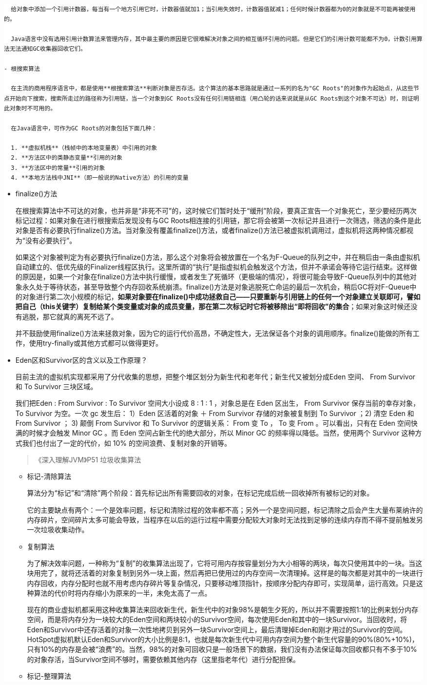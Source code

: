       给对象中添加一个引用计数器，每当有一个地方引用它时，计数器值就加1；当引用失效时，计数器值就减1；任何时候计数器都为0的对象就是不可能再被使用的。

      Java语言中没有选用引用计数算法来管理内存，其中最主要的原因是它很难解决对象之间的相互循环引用的问题。但是它们的引用计数可能都不为0，计数引用算法无法通知GC收集器回收它们。

    - 根搜索算法

      在主流的商用程序语言中，都是使用**根搜索算法**判断对象是否存活。这个算法的基本思路就是通过一系列的名为"GC Roots"的对象作为起始点，从这些节点开始向下搜索，搜索所走过的路径称为引用链，当一个对象到GC Roots没有任何引用链相连（用凸轮的话来说就是从GC Roots到这个对象不可达）时，则证明此对象时不可用的。

      在Java语言中，可作为GC Roots的对象包括下面几种：

      1. **虚拟机栈**（栈帧中的本地变量表）中引用的对象
      2. **方法区中的类静态变量**引用的对象
      3. **方法区中的常量**引用的对象
      4. **本地方法栈中JNI**（即一般说的Native方法）的引用的变量

  - finalize()方法

    在根搜索算法中不可达的对象，也并非是“非死不可”的，这时候它们暂时处于“缓刑”阶段，要真正宣告一个对象死亡，至少要经历两次标记过程：如果对象在进行根搜索后发现没有与GC Roots相连接的引用链，那它将会被第一次标记并且进行一次筛选，筛选的条件是此对象是否有必要执行finalize()方法。当对象没有覆盖finalize()方法，或者finalize()方法已被虚拟机调用过，虚拟机将这两种情况都视为“没有必要执行”。

    如果这个对象被判定为有必要执行finalize()方法，那么这个对象将会被放置在一个名为F-Queue的队列之中，并在稍后由一条由虚拟机自动建立的、低优先级的Finalizer线程区执行。这里所谓的“执行”是指虚拟机会触发这个方法，但并不承诺会等待它运行结束。这样做的原因是，如果一个对象在finalize()方法中执行缓慢，或者发生了死循环（更极端的情况），将很可能会导致F-Queue队列中的其他对象永久处于等待状态，甚至导致整个内存回收系统崩溃。finalize()方法是对象逃脱死亡命运的最后一次机会，稍后GC将对F-Queue中的对象进行第二次小规模的标记，**如果对象要在finalize()中成功拯救自己——只要重新与引用链上的任何一个对象建立关联即可，譬如把自己（this关键字）复制给某个类变量或对象的成员变量，那在第二次标记时它将被移除出“即将回收”的集合**；如果对象这时候还没有逃脱，那它就真的离死不远了。

    并不鼓励使用finalize()方法来拯救对象，因为它的运行代价高昂，不确定性大，无法保证各个对象的调用顺序。finalize()能做的所有工作，使用try-finally或其他方式都可以做得更好。

- Eden区和Survivor区的含义以及工作原理？

  目前主流的虚拟机实现都采用了分代收集的思想，把整个堆区划分为新生代和老年代；新生代又被划分成Eden 空间、 From Survivor 和 To Survivor 三块区域。

  我们把Eden : From Survivor : To Survivor 空间大小设成 8 : 1 : 1 ，对象总是在 Eden 区出生， From Survivor 保存当前的幸存对象， To Survivor 为空。一次 gc 发生后： 1）Eden 区活着的对象 ＋ From Survivor 存储的对象被复制到 To Survivor ；2) 清空 Eden 和 From Survivor ； 3) 颠倒 From Survivor 和 To Survivor 的逻辑关系： From 变 To ， To 变 From 。可以看出，只有在 Eden 空间快满的时候才会触发 Minor GC 。而 Eden 空间占新生代的绝大部分，所以 Minor GC 的频率得以降低。当然，使用两个 Survivor 这种方式我们也付出了一定的代价，如 10% 的空间浪费、复制对象的开销等。

  > 《深入理解JVM》P51 垃圾收集算法

  - 标记-清除算法

    算法分为“标记”和“清除”两个阶段：首先标记出所有需要回收的对象，在标记完成后统一回收掉所有被标记的对象。

    它的主要缺点有两个：一个是效率问题，标记和清除过程的效率都不高；另外一个是空间问题，标记清除之后会产生大量布莱纳许的内存碎片，空间碎片太多可能会导致，当程序在以后的运行过程中需要分配较大对象时无法找到足够的连续内存而不得不提前触发另一次垃圾收集动作。

  - 复制算法

    为了解决效率问题，一种称为“复制”的收集算法出现了，它将可用内存按容量划分为大小相等的两块，每次只使用其中的一块。当这块用完了，就将还活着的对象复制到另外一块上面，然后再把已使用过的内存空间一次清理掉。这样是的每次都是对其中的一块进行内存回收，内存分配时也就不用考虑内存碎片等复杂情况，只要移动堆顶指针，按顺序分配内存即可，实现简单，运行高效。只是这种算法的代价时将内存缩小为原来的一半，未免太高了一点。

    现在的商业虚拟机都采用这种收集算法来回收新生代，新生代中的对象98%是朝生夕死的，所以并不需要按照1:1的比例来划分内存空间，而是将内存分为一块较大的Eden空间和两块较小的Survivor空间，每次使用Eden和其中的一块Survivor。当回收时，将Eden和Survivor中还存活着的对象一次性地拷贝到另外一块Survivor空间上，最后清理掉Eden和刚才用过的Survivor的空间。HotSpot虚拟机默认Eden和Survivor的大小比例是8:1，也就是每次新生代中可用内存空间为整个新生代容量的90%(80%+10%)，只有10%的内存是会被“浪费”的。当然，98%的对象可回收只是一般场景下的数据，我们没有办法保证每次回收都只有不多于10%的对象存活，当Survivor空间不够时，需要依赖其他内存（这里指老年代）进行分配担保。

  - 标记-整理算法
